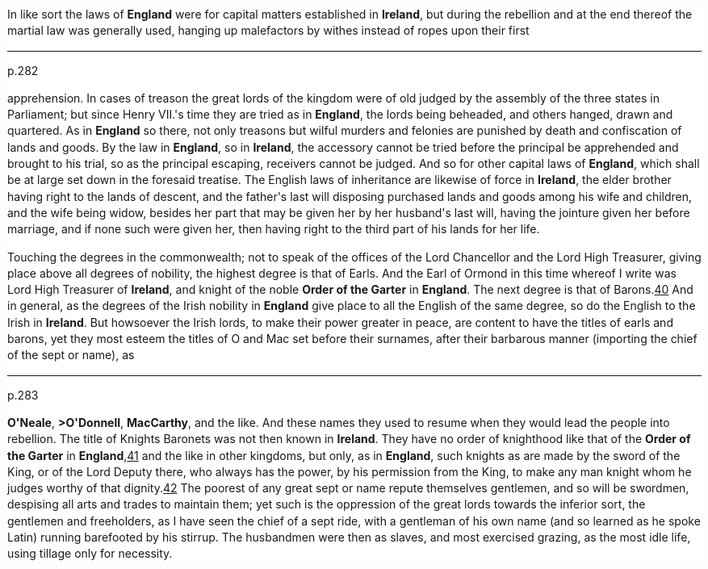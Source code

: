 
In like sort the laws of **England** were for capital matters established in **Ireland**, but during the rebellion and at the end thereof the martial law was generally used, hanging up malefactors by withes instead of ropes upon their first





---

p.282




apprehension. In cases of treason the great lords of the kingdom were of old judged by the assembly of the three states in Parliament; but since Henry VII.'s time they are tried as in **England**, the lords being beheaded, and others hanged, drawn and quartered. As in **England** so there, not only treasons but wilful murders and felonies are punished by death and confiscation of lands and goods. By the law in **England**, so in **Ireland**, the accessory cannot be tried before the principal be apprehended and brought to his trial, so as the principal escaping, receivers cannot be judged. And so for other capital laws of **England**, which shall be at large set down in the foresaid treatise. The English laws of inheritance are likewise of force in **Ireland**, the elder brother having right to the lands of descent, and the father's last will disposing purchased lands and goods among his wife and children, and the wife being widow, besides her part that may be given her by her husband's last will, having the jointure given her before marriage, and if none such were given her, then having right to the third part of his lands for her life.


Touching the degrees in the commonwealth; not to speak of the offices of the Lord Chancellor and the Lord High Treasurer, giving place above all degrees of nobility, the highest degree is that of Earls. And the Earl of Ormond in this time whereof I write was Lord High Treasurer of **Ireland**, and knight of the noble **Order of the Garter** in **England**. The next degree is that of Barons.[40](javascript:footNote('T100072/note040.html')) And in general, as the degrees of the Irish nobility in **England** give place to all the English of the same degree, so do the English to the Irish in **Ireland**. But howsoever the Irish lords, to make their power greater in peace, are content to have the titles of earls and barons, yet they most esteem the titles of O and Mac set before their surnames, after their barbarous manner (importing the chief of the sept or name), as 





---

p.283


**O'Neale**, **>O'Donnell**, **MacCarthy**, and the like. And these names they used to resume when they would lead the people into rebellion. The title of Knights Baronets was not then known in **Ireland**. They have no order of knighthood like that of the **Order of the Garter** in **England**,[41](javascript:footNote('T100072/note041.html')) and the like in other kingdoms, but only, as in **England**, such knights as are made by the sword of the King, or of the Lord Deputy there, who always has the power, by his permission from the King, to make any man knight whom he judges worthy of that dignity.[42](javascript:footNote('T100072/note042.html')) The poorest of any great sept or name repute themselves gentlemen, and so will be swordmen, despising all arts and trades to maintain them; yet such is the oppression of the great lords towards the inferior sort, the gentlemen and freeholders, as I have seen the chief of a sept ride, with a gentleman of his own name (and so learned as he spoke Latin) running barefooted by his stirrup. The husbandmen were then as slaves, and most exercised grazing, as the most idle life, using tillage only for necessity.
